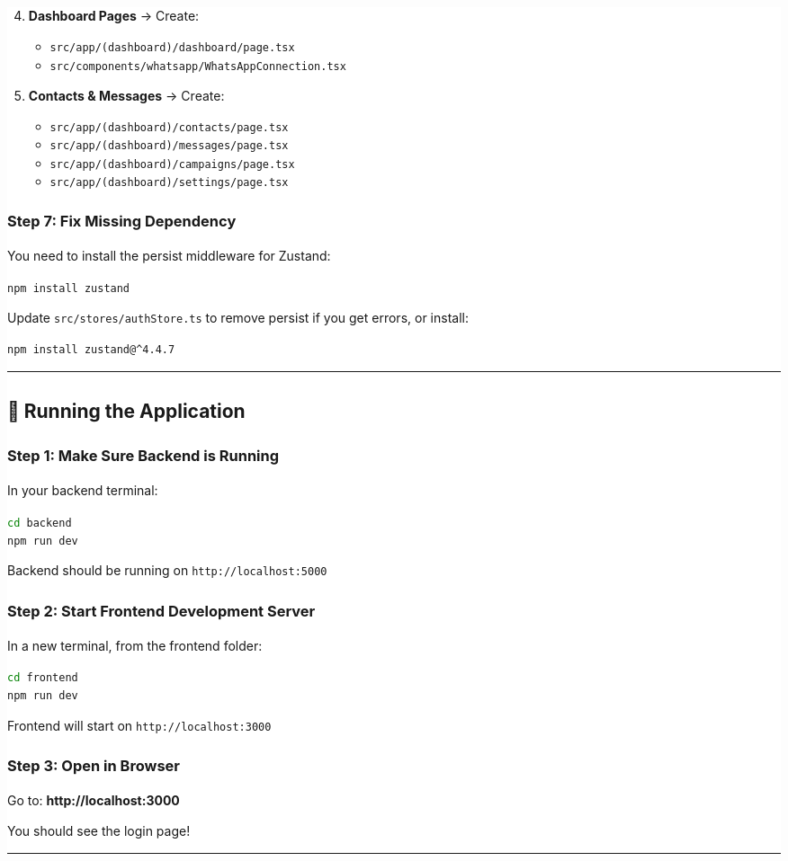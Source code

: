 4. **Dashboard Pages** → Create:
   - `src/app/(dashboard)/dashboard/page.tsx`
   - `src/components/whatsapp/WhatsAppConnection.tsx`

5. **Contacts & Messages** → Create:
   - `src/app/(dashboard)/contacts/page.tsx`
   - `src/app/(dashboard)/messages/page.tsx`
   - `src/app/(dashboard)/campaigns/page.tsx`
   - `src/app/(dashboard)/settings/page.tsx`

### Step 7: Fix Missing Dependency

You need to install the persist middleware for Zustand:

```bash
npm install zustand
```

Update `src/stores/authStore.ts` to remove persist if you get errors, or install:

```bash
npm install zustand@^4.4.7
```

---

## 🏃 Running the Application

### Step 1: Make Sure Backend is Running

In your backend terminal:

```bash
cd backend
npm run dev
```

Backend should be running on `http://localhost:5000`

### Step 2: Start Frontend Development Server

In a new terminal, from the frontend folder:

```bash
cd frontend
npm run dev
```

Frontend will start on `http://localhost:3000`

### Step 3: Open in Browser

Go to: **http://localhost:3000**

You should see the login page!

---
